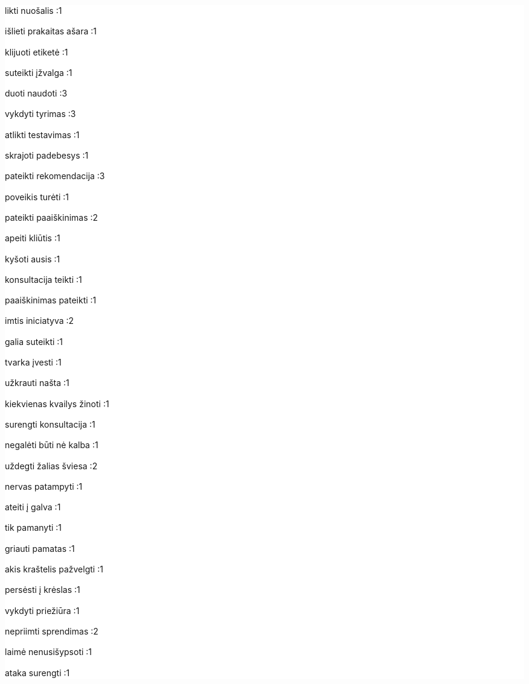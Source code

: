 likti nuošalis :1

išlieti prakaitas ašara :1

klijuoti etiketė :1

suteikti įžvalga :1

duoti naudoti :3

vykdyti tyrimas :3

atlikti testavimas :1

skrajoti padebesys :1

pateikti rekomendacija :3

poveikis turėti :1

pateikti paaiškinimas :2

apeiti kliūtis :1

kyšoti ausis :1

konsultacija teikti :1

paaiškinimas pateikti :1

imtis iniciatyva :2

galia suteikti :1

tvarka įvesti :1

užkrauti našta :1

kiekvienas kvailys žinoti :1

surengti konsultacija :1

negalėti būti nė kalba :1

uždegti žalias šviesa :2

nervas patampyti :1

ateiti į galva :1

tik pamanyti :1

griauti pamatas :1

akis kraštelis pažvelgti :1

persėsti į krėslas :1

vykdyti priežiūra :1

nepriimti sprendimas :2

laimė nenusišypsoti :1

ataka surengti :1
